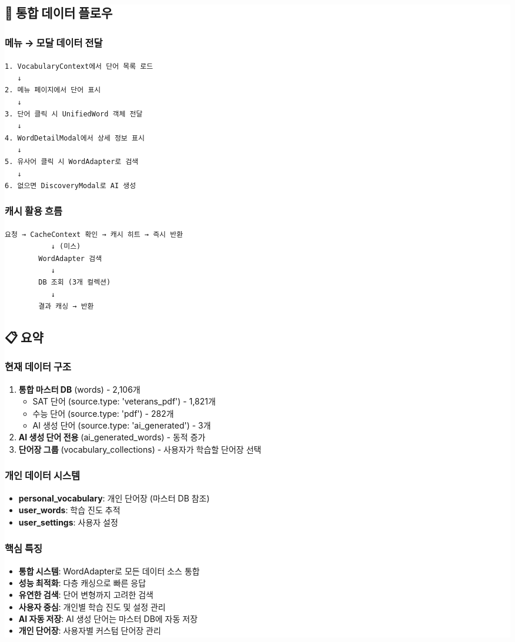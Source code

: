 ## 🔄 통합 데이터 플로우

### 메뉴 → 모달 데이터 전달
```
1. VocabularyContext에서 단어 목록 로드
   ↓
2. 메뉴 페이지에서 단어 표시
   ↓
3. 단어 클릭 시 UnifiedWord 객체 전달
   ↓
4. WordDetailModal에서 상세 정보 표시
   ↓
5. 유사어 클릭 시 WordAdapter로 검색
   ↓
6. 없으면 DiscoveryModal로 AI 생성
```

### 캐시 활용 흐름
```
요청 → CacheContext 확인 → 캐시 히트 → 즉시 반환
           ↓ (미스)
        WordAdapter 검색
           ↓
        DB 조회 (3개 컬렉션)
           ↓
        결과 캐싱 → 반환
```

## 📋 요약

### 현재 데이터 구조
1. **통합 마스터 DB** (words) - 2,106개
   - SAT 단어 (source.type: 'veterans_pdf') - 1,821개
   - 수능 단어 (source.type: 'pdf') - 282개
   - AI 생성 단어 (source.type: 'ai_generated') - 3개
2. **AI 생성 단어 전용** (ai_generated_words) - 동적 증가
3. **단어장 그룹** (vocabulary_collections) - 사용자가 학습할 단어장 선택

### 개인 데이터 시스템
- **personal_vocabulary**: 개인 단어장 (마스터 DB 참조)
- **user_words**: 학습 진도 추적
- **user_settings**: 사용자 설정

### 핵심 특징
- **통합 시스템**: WordAdapter로 모든 데이터 소스 통합
- **성능 최적화**: 다층 캐싱으로 빠른 응답
- **유연한 검색**: 단어 변형까지 고려한 검색
- **사용자 중심**: 개인별 학습 진도 및 설정 관리
- **AI 자동 저장**: AI 생성 단어는 마스터 DB에 자동 저장
- **개인 단어장**: 사용자별 커스텀 단어장 관리
